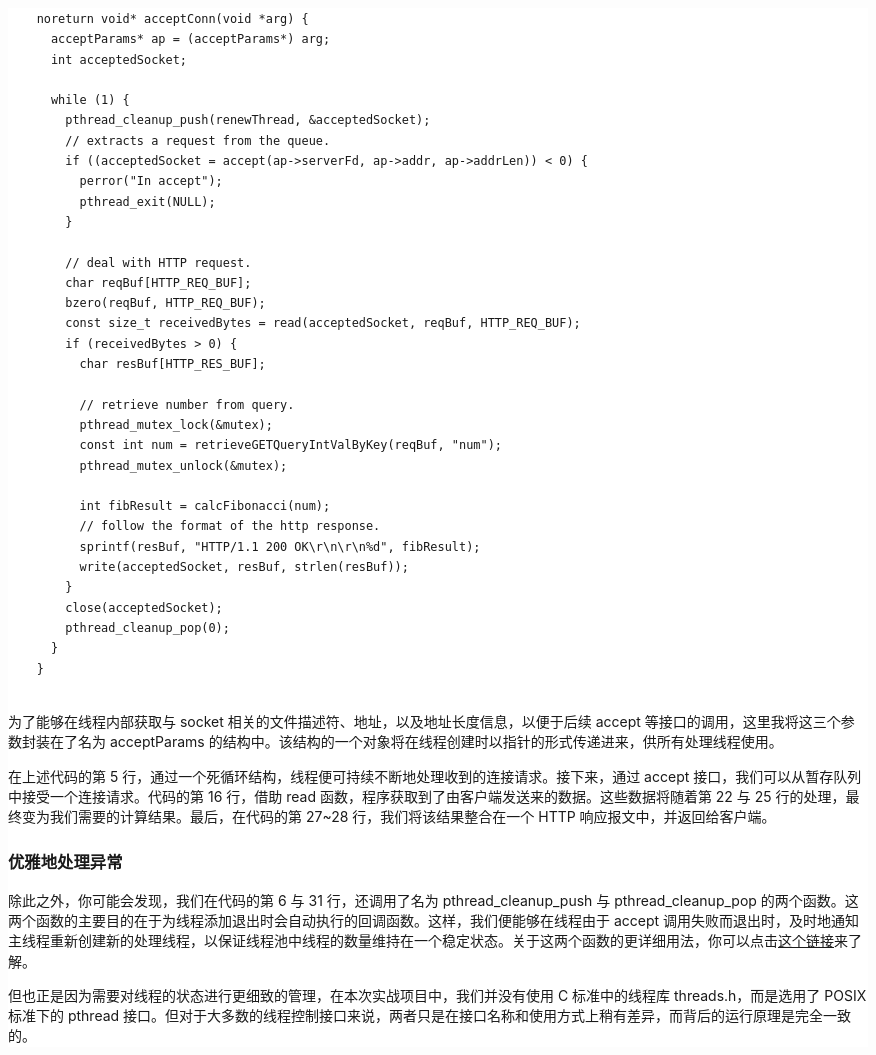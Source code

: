 ```
    noreturn void* acceptConn(void *arg) {
      acceptParams* ap = (acceptParams*) arg;
      int acceptedSocket;
    
      while (1) {
        pthread_cleanup_push(renewThread, &acceptedSocket);
        // extracts a request from the queue.
        if ((acceptedSocket = accept(ap->serverFd, ap->addr, ap->addrLen)) < 0) {
          perror("In accept");
          pthread_exit(NULL);
        }
    
        // deal with HTTP request.
        char reqBuf[HTTP_REQ_BUF];
        bzero(reqBuf, HTTP_REQ_BUF); 
        const size_t receivedBytes = read(acceptedSocket, reqBuf, HTTP_REQ_BUF);
        if (receivedBytes > 0) {
          char resBuf[HTTP_RES_BUF];
    
          // retrieve number from query.
          pthread_mutex_lock(&mutex);
          const int num = retrieveGETQueryIntValByKey(reqBuf, "num");
          pthread_mutex_unlock(&mutex);
    
          int fibResult = calcFibonacci(num);
          // follow the format of the http response.
          sprintf(resBuf, "HTTP/1.1 200 OK\r\n\r\n%d", fibResult);
          write(acceptedSocket, resBuf, strlen(resBuf));
        }
        close(acceptedSocket);
        pthread_cleanup_pop(0);
      }
    }
    

```

为了能够在线程内部获取与 socket 相关的文件描述符、地址，以及地址长度信息，以便于后续 accept 等接口的调用，这里我将这三个参数封装在了名为 acceptParams 的结构中。该结构的一个对象将在线程创建时以指针的形式传递进来，供所有处理线程使用。

在上述代码的第 5 行，通过一个死循环结构，线程便可持续不断地处理收到的连接请求。接下来，通过 accept 接口，我们可以从暂存队列中接受一个连接请求。代码的第 16 行，借助 read 函数，程序获取到了由客户端发送来的数据。这些数据将随着第 22 与 25 行的处理，最终变为我们需要的计算结果。最后，在代码的第 27\~28 行，我们将该结果整合在一个 HTTP 响应报文中，并返回给客户端。

### 优雅地处理异常

除此之外，你可能会发现，我们在代码的第 6 与 31 行，还调用了名为 pthread\_cleanup\_push 与 pthread\_cleanup\_pop 的两个函数。这两个函数的主要目的在于为线程添加退出时会自动执行的回调函数。这样，我们便能够在线程由于 accept 调用失败而退出时，及时地通知主线程重新创建新的处理线程，以保证线程池中线程的数量维持在一个稳定状态。关于这两个函数的更详细用法，你可以点击[这个链接](https://man7.org/linux/man-pages/man3/pthread_cleanup_push.3.html)来了解。

但也正是因为需要对线程的状态进行更细致的管理，在本次实战项目中，我们并没有使用 C 标准中的线程库 threads.h，而是选用了 POSIX 标准下的 pthread 接口。但对于大多数的线程控制接口来说，两者只是在接口名称和使用方式上稍有差异，而背后的运行原理是完全一致的。
